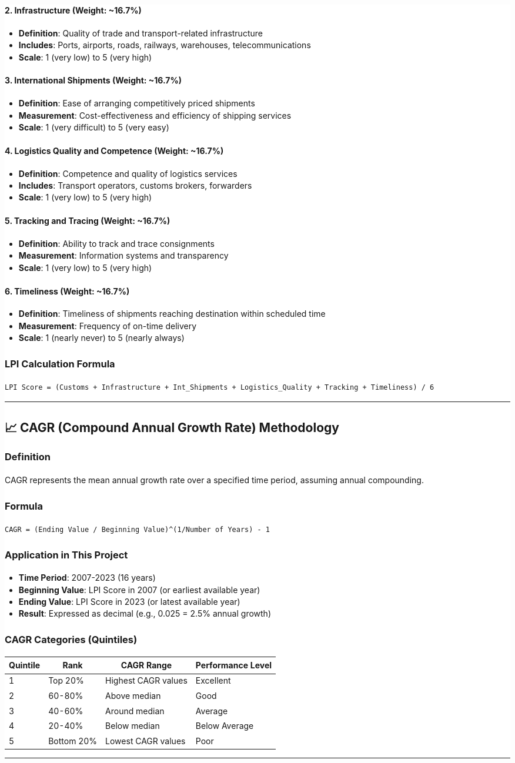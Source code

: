 #### 2. Infrastructure (Weight: ~16.7%)
- **Definition**: Quality of trade and transport-related infrastructure
- **Includes**: Ports, airports, roads, railways, warehouses, telecommunications
- **Scale**: 1 (very low) to 5 (very high)

#### 3. International Shipments (Weight: ~16.7%)
- **Definition**: Ease of arranging competitively priced shipments
- **Measurement**: Cost-effectiveness and efficiency of shipping services
- **Scale**: 1 (very difficult) to 5 (very easy)

#### 4. Logistics Quality and Competence (Weight: ~16.7%)
- **Definition**: Competence and quality of logistics services
- **Includes**: Transport operators, customs brokers, forwarders
- **Scale**: 1 (very low) to 5 (very high)

#### 5. Tracking and Tracing (Weight: ~16.7%)
- **Definition**: Ability to track and trace consignments
- **Measurement**: Information systems and transparency
- **Scale**: 1 (very low) to 5 (very high)

#### 6. Timeliness (Weight: ~16.7%)
- **Definition**: Timeliness of shipments reaching destination within scheduled time
- **Measurement**: Frequency of on-time delivery
- **Scale**: 1 (nearly never) to 5 (nearly always)

### LPI Calculation Formula
```
LPI Score = (Customs + Infrastructure + Int_Shipments + Logistics_Quality + Tracking + Timeliness) / 6
```

---

## 📈 CAGR (Compound Annual Growth Rate) Methodology

### Definition
CAGR represents the mean annual growth rate over a specified time period, assuming annual compounding.

### Formula
```
CAGR = (Ending Value / Beginning Value)^(1/Number of Years) - 1
```

### Application in This Project
- **Time Period**: 2007-2023 (16 years)
- **Beginning Value**: LPI Score in 2007 (or earliest available year)
- **Ending Value**: LPI Score in 2023 (or latest available year)
- **Result**: Expressed as decimal (e.g., 0.025 = 2.5% annual growth)

### CAGR Categories (Quintiles)
| Quintile | Rank | CAGR Range | Performance Level |
|----------|------|------------|-------------------|
| 1 | Top 20% | Highest CAGR values | Excellent |
| 2 | 60-80% | Above median | Good |
| 3 | 40-60% | Around median | Average |
| 4 | 20-40% | Below median | Below Average |
| 5 | Bottom 20% | Lowest CAGR values | Poor |

---